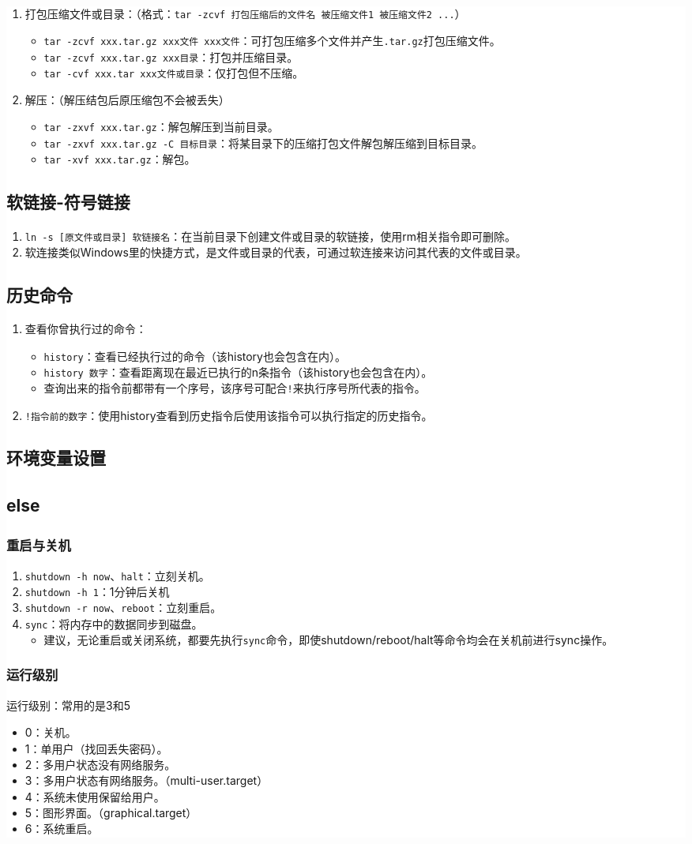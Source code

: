 1. 打包压缩文件或目录：（格式：`tar -zcvf 打包压缩后的文件名 被压缩文件1 被压缩文件2 ...`）

   - `tar -zcvf xxx.tar.gz xxx文件 xxx文件`：可打包压缩多个文件并产生`.tar.gz`打包压缩文件。
   - `tar -zcvf xxx.tar.gz xxx目录`：打包并压缩目录。
   - `tar -cvf xxx.tar xxx文件或目录`：仅打包但不压缩。


2. 解压：（解压结包后原压缩包不会被丢失）

   - `tar -zxvf xxx.tar.gz`：解包解压到当前目录。
   - `tar -zxvf xxx.tar.gz -C 目标目录`：将某目录下的压缩打包文件解包解压缩到目标目录。
   - `tar -xvf xxx.tar.gz`：解包。



## 软链接-符号链接

1. `ln -s [原文件或目录] 软链接名`：在当前目录下创建文件或目录的软链接，使用rm相关指令即可删除。
2. 软连接类似Windows里的快捷方式，是文件或目录的代表，可通过软连接来访问其代表的文件或目录。

## 历史命令

1. 查看你曾执行过的命令：
   - `history`：查看已经执行过的命令（该history也会包含在内）。
   - `history 数字`：查看距离现在最近已执行的n条指令（该history也会包含在内）。
   - 查询出来的指令前都带有一个序号，该序号可配合`!`来执行序号所代表的指令。

2. `!指令前的数字`：使用history查看到历史指令后使用该指令可以执行指定的历史指令。

## 环境变量设置





## else

### 重启与关机

1. `shutdown -h now`、`halt`：立刻关机。
2. `shutdown -h 1`：1分钟后关机
3. `shutdown -r now`、`reboot`：立刻重启。
4. `sync`：将内存中的数据同步到磁盘。
   - 建议，无论重启或关闭系统，都要先执行`sync`命令，即使shutdown/reboot/halt等命令均会在关机前进行sync操作。

### 运行级别

运行级别：常用的是3和5	

- 0：关机。
- 1：单用户（找回丢失密码）。
- 2：多用户状态没有网络服务。
- 3：多用户状态有网络服务。（multi-user.target）
- 4：系统未使用保留给用户。
- 5：图形界面。（graphical.target）
- 6：系统重启。
